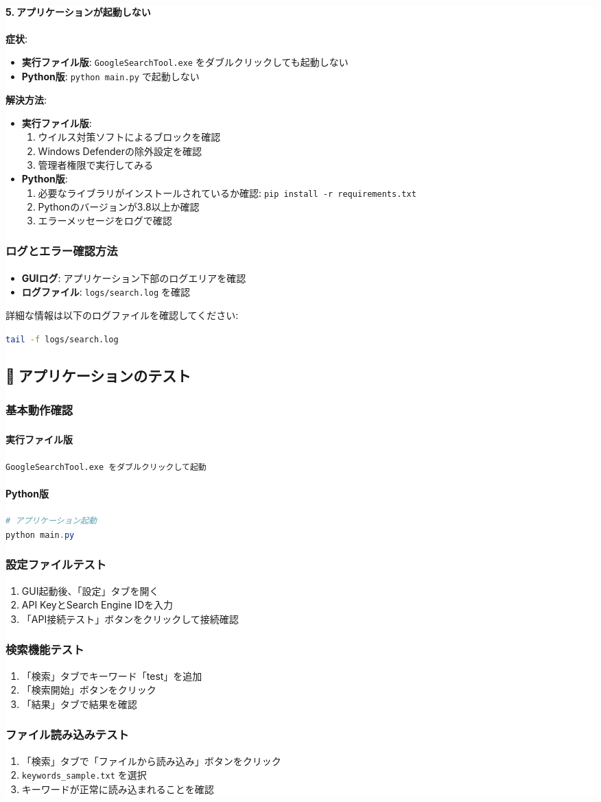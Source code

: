 #### 5. アプリケーションが起動しない
**症状**: 
- **実行ファイル版**: `GoogleSearchTool.exe` をダブルクリックしても起動しない
- **Python版**: `python main.py` で起動しない

**解決方法**:
- **実行ファイル版**: 
  1. ウイルス対策ソフトによるブロックを確認
  2. Windows Defenderの除外設定を確認
  3. 管理者権限で実行してみる
- **Python版**: 
  1. 必要なライブラリがインストールされているか確認: `pip install -r requirements.txt`
  2. Pythonのバージョンが3.8以上か確認
  3. エラーメッセージをログで確認

### ログとエラー確認方法
- **GUIログ**: アプリケーション下部のログエリアを確認
- **ログファイル**: `logs/search.log` を確認

詳細な情報は以下のログファイルを確認してください:

```bash
tail -f logs/search.log
```

## 🧪 アプリケーションのテスト

### 基本動作確認
#### 実行ファイル版
```
GoogleSearchTool.exe をダブルクリックして起動
```

#### Python版
```powershell
# アプリケーション起動
python main.py
```

### 設定ファイルテスト
1. GUI起動後、「設定」タブを開く
2. API KeyとSearch Engine IDを入力
3. 「API接続テスト」ボタンをクリックして接続確認

### 検索機能テスト
1. 「検索」タブでキーワード「test」を追加
2. 「検索開始」ボタンをクリック
3. 「結果」タブで結果を確認

### ファイル読み込みテスト
1. 「検索」タブで「ファイルから読み込み」ボタンをクリック
2. `keywords_sample.txt` を選択
3. キーワードが正常に読み込まれることを確認
